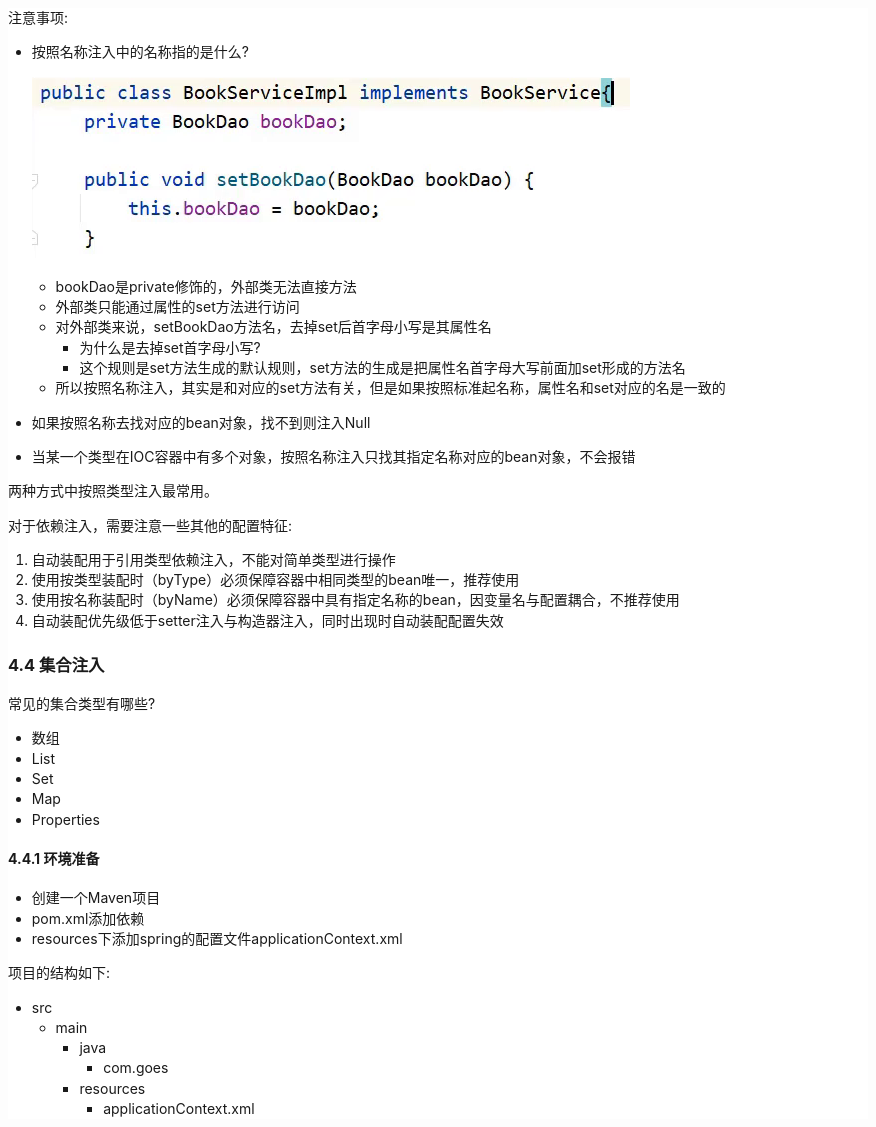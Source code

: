 注意事项:

* 按照名称注入中的名称指的是什么?

  ![1629806856156](images/1629806856156.png)

  * bookDao是private修饰的，外部类无法直接方法
  * 外部类只能通过属性的set方法进行访问
  * 对外部类来说，setBookDao方法名，去掉set后首字母小写是其属性名
    * 为什么是去掉set首字母小写?
    * 这个规则是set方法生成的默认规则，set方法的生成是把属性名首字母大写前面加set形成的方法名
  * 所以按照名称注入，其实是和对应的set方法有关，但是如果按照标准起名称，属性名和set对应的名是一致的

* 如果按照名称去找对应的bean对象，找不到则注入Null

* 当某一个类型在IOC容器中有多个对象，按照名称注入只找其指定名称对应的bean对象，不会报错 

两种方式中按照类型注入最常用。

对于依赖注入，需要注意一些其他的配置特征:

1. 自动装配用于引用类型依赖注入，不能对简单类型进行操作
2. 使用按类型装配时（byType）必须保障容器中相同类型的bean唯一，推荐使用
3. 使用按名称装配时（byName）必须保障容器中具有指定名称的bean，因变量名与配置耦合，不推荐使用
4. 自动装配优先级低于setter注入与构造器注入，同时出现时自动装配配置失效



### 4.4 集合注入

常见的集合类型有哪些?

* 数组
* List
* Set
* Map
* Properties

#### 4.4.1 环境准备

- 创建一个Maven项目
- pom.xml添加依赖
- resources下添加spring的配置文件applicationContext.xml

项目的结构如下:

- src
  - main
    - java
      - com.goes
    - resources
      - applicationContext.xml
